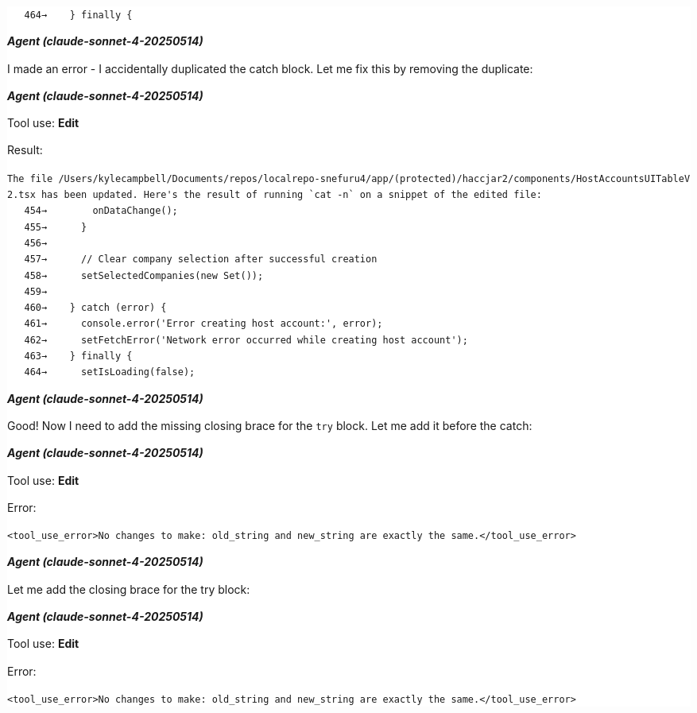 ```
   464→    } finally {
```

_**Agent (claude-sonnet-4-20250514)**_

I made an error - I accidentally duplicated the catch block. Let me fix this by removing the duplicate:

_**Agent (claude-sonnet-4-20250514)**_

Tool use: **Edit**

Result:

```
The file /Users/kylecampbell/Documents/repos/localrepo-snefuru4/app/(protected)/haccjar2/components/HostAccountsUITableV2.tsx has been updated. Here's the result of running `cat -n` on a snippet of the edited file:
   454→        onDataChange();
   455→      }
   456→
   457→      // Clear company selection after successful creation
   458→      setSelectedCompanies(new Set());
   459→      
   460→    } catch (error) {
   461→      console.error('Error creating host account:', error);
   462→      setFetchError('Network error occurred while creating host account');
   463→    } finally {
   464→      setIsLoading(false);
```

_**Agent (claude-sonnet-4-20250514)**_

Good! Now I need to add the missing closing brace for the `try` block. Let me add it before the catch:

_**Agent (claude-sonnet-4-20250514)**_

Tool use: **Edit**

Error:

```
<tool_use_error>No changes to make: old_string and new_string are exactly the same.</tool_use_error>
```

_**Agent (claude-sonnet-4-20250514)**_

Let me add the closing brace for the try block:

_**Agent (claude-sonnet-4-20250514)**_

Tool use: **Edit**

Error:

```
<tool_use_error>No changes to make: old_string and new_string are exactly the same.</tool_use_error>
```
